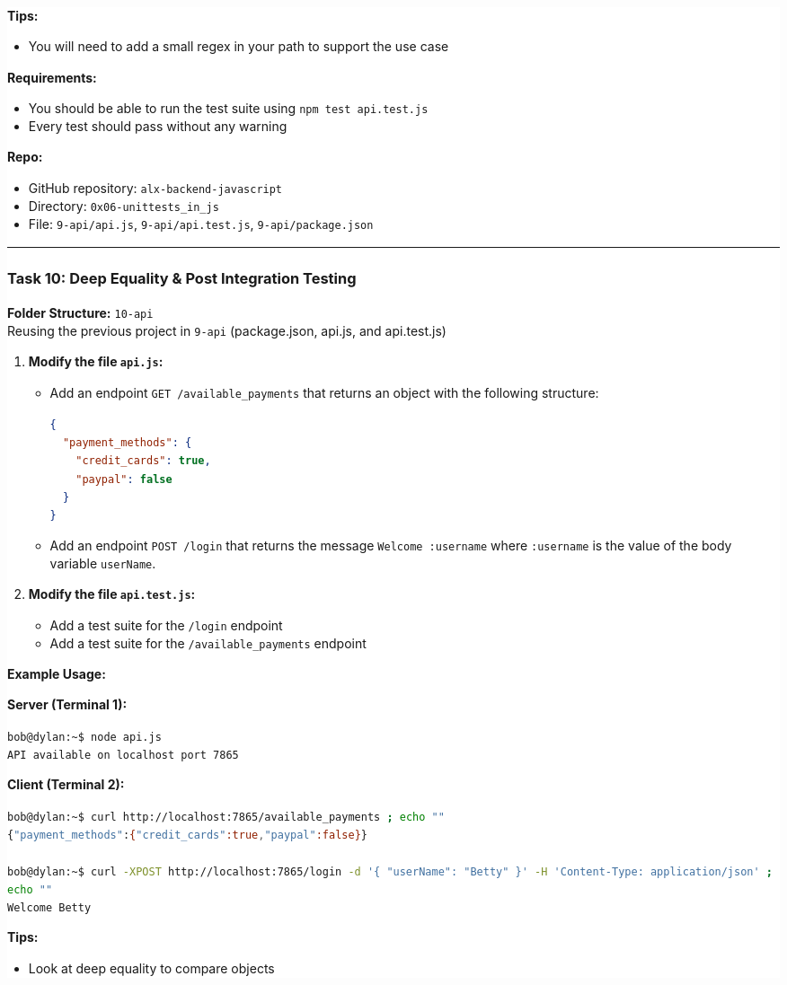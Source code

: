 **Tips:**
- You will need to add a small regex in your path to support the use case

**Requirements:**
- You should be able to run the test suite using `npm test api.test.js`
- Every test should pass without any warning

**Repo:**
- GitHub repository: `alx-backend-javascript`
- Directory: `0x06-unittests_in_js`
- File: `9-api/api.js`, `9-api/api.test.js`, `9-api/package.json`

---

### Task 10: Deep Equality & Post Integration Testing

**Folder Structure:** `10-api`  
Reusing the previous project in `9-api` (package.json, api.js, and api.test.js)

1. **Modify the file `api.js`:**
    - Add an endpoint `GET /available_payments` that returns an object with the following structure:
        ```json
        {
          "payment_methods": {
            "credit_cards": true,
            "paypal": false
          }
        }
        ```
    - Add an endpoint `POST /login` that returns the message `Welcome :username` where `:username` is the value of the body variable `userName`.

2. **Modify the file `api.test.js`:**
    - Add a test suite for the `/login` endpoint
    - Add a test suite for the `/available_payments` endpoint

**Example Usage:**

**Server (Terminal 1):**
```bash
bob@dylan:~$ node api.js
API available on localhost port 7865
```

**Client (Terminal 2):**
```bash
bob@dylan:~$ curl http://localhost:7865/available_payments ; echo ""
{"payment_methods":{"credit_cards":true,"paypal":false}}

bob@dylan:~$ curl -XPOST http://localhost:7865/login -d '{ "userName": "Betty" }' -H 'Content-Type: application/json' ; echo ""
Welcome Betty
```

**Tips:**
- Look at deep equality to compare objects
